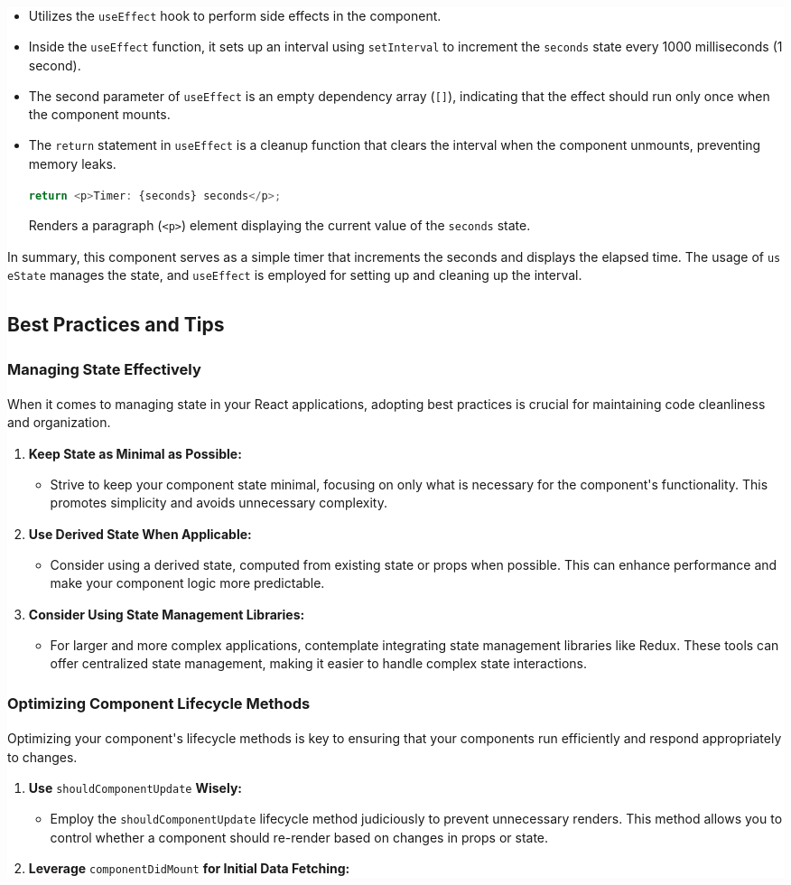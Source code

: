 * Utilizes the `useEffect` hook to perform side effects in the component.
    
* Inside the `useEffect` function, it sets up an interval using `setInterval` to increment the `seconds` state every 1000 milliseconds (1 second).
    
* The second parameter of `useEffect` is an empty dependency array (`[]`), indicating that the effect should run only once when the component mounts.
    
* The `return` statement in `useEffect` is a cleanup function that clears the interval when the component unmounts, preventing memory leaks.
    
    ```javascript
    return <p>Timer: {seconds} seconds</p>; 
    ```
    
    Renders a paragraph (`<p>`) element displaying the current value of the `seconds` state.
    

In summary, this component serves as a simple timer that increments the seconds and displays the elapsed time. The usage of `useState` manages the state, and `useEffect` is employed for setting up and cleaning up the interval.

## Best Practices and Tips

### Managing State Effectively

When it comes to managing state in your React applications, adopting best practices is crucial for maintaining code cleanliness and organization.

1. **Keep State as Minimal as Possible:**
    
    * Strive to keep your component state minimal, focusing on only what is necessary for the component's functionality. This promotes simplicity and avoids unnecessary complexity.
        
2. **Use Derived State When Applicable:**
    
    * Consider using a derived state, computed from existing state or props when possible. This can enhance performance and make your component logic more predictable.
        
3. **Consider Using State Management Libraries:**
    
    * For larger and more complex applications, contemplate integrating state management libraries like Redux. These tools can offer centralized state management, making it easier to handle complex state interactions.
        

### Optimizing Component Lifecycle Methods

Optimizing your component's lifecycle methods is key to ensuring that your components run efficiently and respond appropriately to changes.

1. **Use** `shouldComponentUpdate` **Wisely:**
    
    * Employ the `shouldComponentUpdate` lifecycle method judiciously to prevent unnecessary renders. This method allows you to control whether a component should re-render based on changes in props or state.
        
2. **Leverage** `componentDidMount` **for Initial Data Fetching:**
    